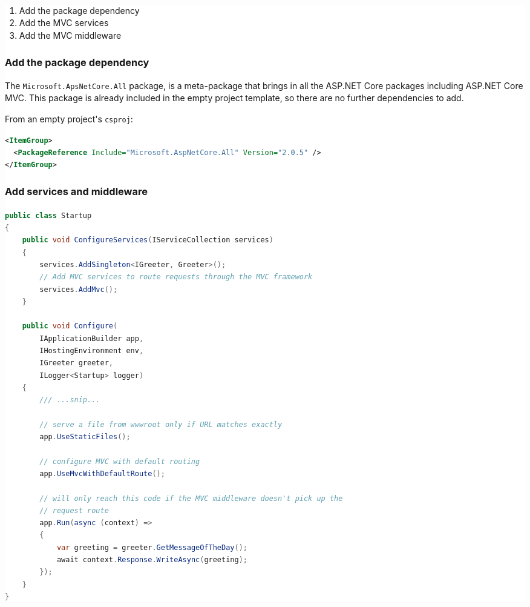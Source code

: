 1. Add the package dependency
2. Add the MVC services
3. Add the MVC middleware

### Add the package dependency
The `Microsoft.ApsNetCore.All` package, is a meta-package that brings in all the ASP.NET Core packages including ASP.NET Core MVC. This package is already included in the empty project template, so there are no further dependencies to add.

From an empty project's `csproj`:
```xml
<ItemGroup>
  <PackageReference Include="Microsoft.AspNetCore.All" Version="2.0.5" />
</ItemGroup>
```
### Add services and middleware

```cs
public class Startup
{
    public void ConfigureServices(IServiceCollection services)
    {
        services.AddSingleton<IGreeter, Greeter>();
        // Add MVC services to route requests through the MVC framework
        services.AddMvc();
    }

    public void Configure(
        IApplicationBuilder app, 
        IHostingEnvironment env,
        IGreeter greeter,
        ILogger<Startup> logger)
    {
        /// ...snip...

        // serve a file from wwwroot only if URL matches exactly
        app.UseStaticFiles();

        // configure MVC with default routing
        app.UseMvcWithDefaultRoute();

        // will only reach this code if the MVC middleware doesn't pick up the
        // request route
        app.Run(async (context) =>
        {
            var greeting = greeter.GetMessageOfTheDay();
            await context.Response.WriteAsync(greeting);
        });
    }
}
```
